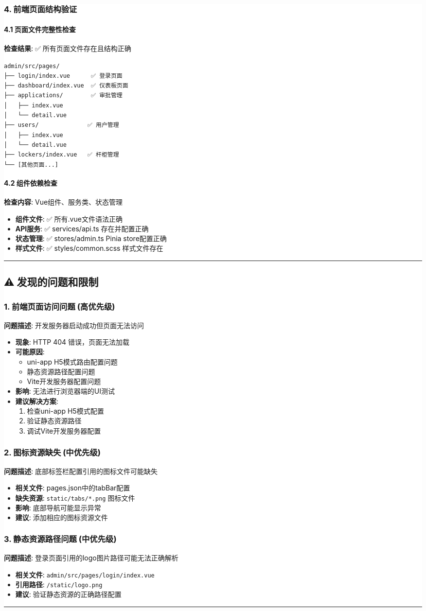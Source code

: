 
### 4. 前端页面结构验证

#### 4.1 页面文件完整性检查
**检查结果**: ✅ 所有页面文件存在且结构正确
```
admin/src/pages/
├── login/index.vue      ✅ 登录页面
├── dashboard/index.vue  ✅ 仪表板页面
├── applications/        ✅ 审批管理
│   ├── index.vue
│   └── detail.vue
├── users/              ✅ 用户管理
│   ├── index.vue
│   └── detail.vue
├── lockers/index.vue   ✅ 杆柜管理
└── [其他页面...]
```

#### 4.2 组件依赖检查
**检查内容**: Vue组件、服务类、状态管理
- **组件文件**: ✅ 所有.vue文件语法正确
- **API服务**: ✅ services/api.ts 存在并配置正确
- **状态管理**: ✅ stores/admin.ts Pinia store配置正确
- **样式文件**: ✅ styles/common.scss 样式文件存在

---

## ⚠️ 发现的问题和限制

### 1. 前端页面访问问题 (高优先级)
**问题描述**: 开发服务器启动成功但页面无法访问
- **现象**: HTTP 404 错误，页面无法加载
- **可能原因**: 
  - uni-app H5模式路由配置问题
  - 静态资源路径配置问题
  - Vite开发服务器配置问题
- **影响**: 无法进行浏览器端的UI测试
- **建议解决方案**: 
  1. 检查uni-app H5模式配置
  2. 验证静态资源路径
  3. 调试Vite开发服务器配置

### 2. 图标资源缺失 (中优先级)
**问题描述**: 底部标签栏配置引用的图标文件可能缺失
- **相关文件**: pages.json中的tabBar配置
- **缺失资源**: `static/tabs/*.png` 图标文件
- **影响**: 底部导航可能显示异常
- **建议**: 添加相应的图标资源文件

### 3. 静态资源路径问题 (中优先级)
**问题描述**: 登录页面引用的logo图片路径可能无法正确解析
- **相关文件**: `admin/src/pages/login/index.vue`
- **引用路径**: `/static/logo.png`
- **建议**: 验证静态资源的正确路径配置

---